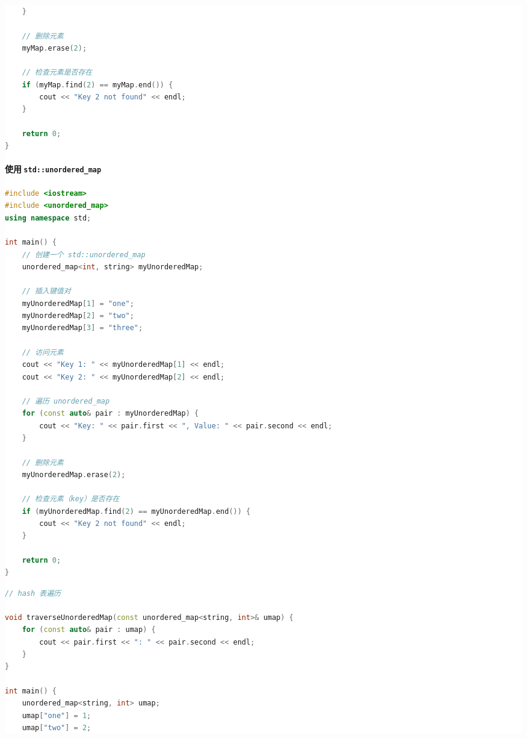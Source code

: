 ```cpp
    }

    // 删除元素
    myMap.erase(2);

    // 检查元素是否存在
    if (myMap.find(2) == myMap.end()) {
        cout << "Key 2 not found" << endl;
    }

    return 0;
}
```

#### 使用 `std::unordered_map`

```cpp
#include <iostream>
#include <unordered_map>
using namespace std;

int main() {
    // 创建一个 std::unordered_map
    unordered_map<int, string> myUnorderedMap;

    // 插入键值对
    myUnorderedMap[1] = "one";
    myUnorderedMap[2] = "two";
    myUnorderedMap[3] = "three";

    // 访问元素
    cout << "Key 1: " << myUnorderedMap[1] << endl;
    cout << "Key 2: " << myUnorderedMap[2] << endl;

    // 遍历 unordered_map
    for (const auto& pair : myUnorderedMap) {
        cout << "Key: " << pair.first << ", Value: " << pair.second << endl;
    }

    // 删除元素
    myUnorderedMap.erase(2);

    // 检查元素（key）是否存在
    if (myUnorderedMap.find(2) == myUnorderedMap.end()) {
        cout << "Key 2 not found" << endl;
    }

    return 0;
}
```

```cpp
// hash 表遍历

void traverseUnorderedMap(const unordered_map<string, int>& umap) {
    for (const auto& pair : umap) {
        cout << pair.first << ": " << pair.second << endl;
    }
}

int main() {
    unordered_map<string, int> umap;
    umap["one"] = 1;
    umap["two"] = 2;
```